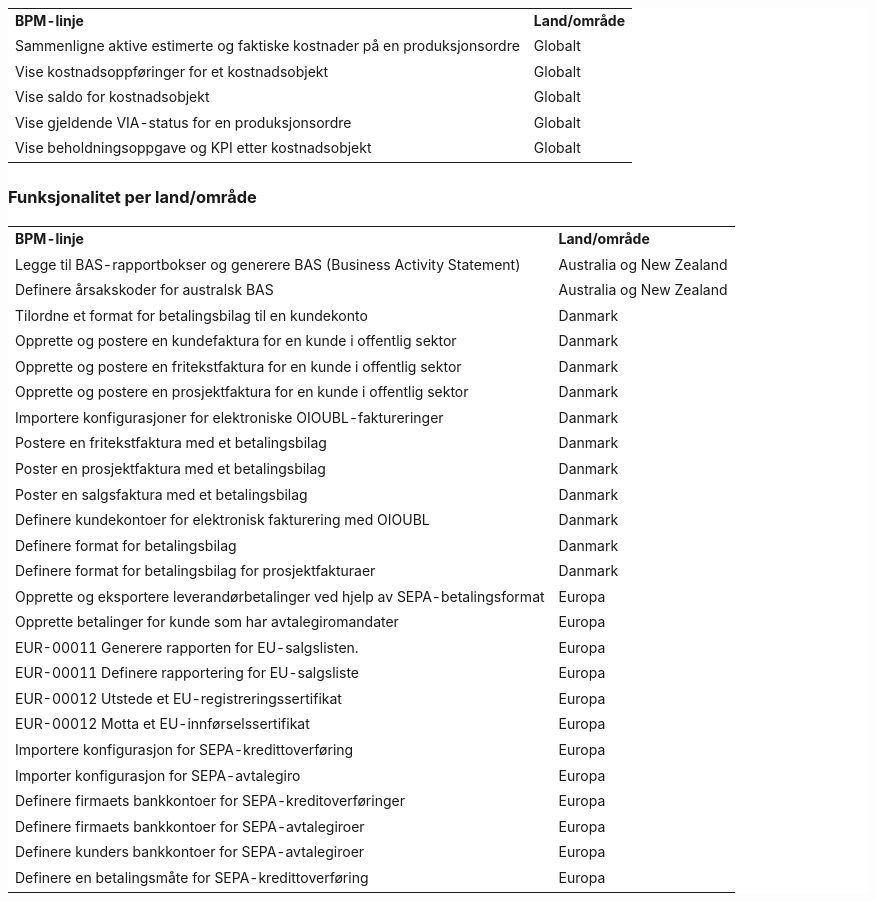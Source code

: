 |                                                                     |                    |
|---------------------------------------------------------------------|--------------------|
| **BPM-linje**                                                        | **Land/område** |
| Sammenligne aktive estimerte og faktiske kostnader på en produksjonsordre | Globalt             |
| Vise kostnadsoppføringer for et kostnadsobjekt                                 | Globalt             |
| Vise saldo for kostnadsobjekt                                            | Globalt             |
| Vise gjeldende VIA-status for en produksjonsordre                       | Globalt             |
| Vise beholdningsoppgave og KPI etter kostnadsobjekt                     | Globalt             |

 

### <a name="countryregion-functionality"></a>Funksjonalitet per land/område

|                                                                                                        |                                 |
|--------------------------------------------------------------------------------------------------------|---------------------------------|
| **BPM-linje**                                                                                           | **Land/område**              |
| Legge til BAS-rapportbokser og generere BAS (Business Activity Statement)                        | Australia og New Zealand       |
| Definere årsakskoder for australsk BAS                                                                  | Australia og New Zealand       |
| Tilordne et format for betalingsbilag til en kundekonto                                                     | Danmark                         |
| Opprette og postere en kundefaktura for en kunde i offentlig sektor                                        | Danmark                         |
| Opprette og postere en fritekstfaktura for en kunde i offentlig sektor                                       | Danmark                         |
| Opprette og postere en prosjektfaktura for en kunde i offentlig sektor                                         | Danmark                         |
| Importere konfigurasjoner for elektroniske OIOUBL-faktureringer                                                      | Danmark                         |
| Postere en fritekstfaktura med et betalingsbilag                                                           | Danmark                         |
| Poster en prosjektfaktura med et betalingsbilag                                                             | Danmark                         |
| Poster en salgsfaktura med et betalingsbilag                                                               | Danmark                         |
| Definere kundekontoer for elektronisk fakturering med OIOUBL                                               | Danmark                         |
| Definere format for betalingsbilag                                                                             | Danmark                         |
| Definere format for betalingsbilag for prosjektfakturaer                                                         | Danmark                         |
| Opprette og eksportere leverandørbetalinger ved hjelp av SEPA-betalingsformat                                          | Europa                          |
| Opprette betalinger for kunde som har avtalegiromandater                                            | Europa                          |
| EUR-00011 Generere rapporten for EU-salgslisten.                                                            | Europa                          |
| EUR-00011 Definere rapportering for EU-salgsliste                                                               | Europa                          |
| EUR-00012 Utstede et EU-registreringssertifikat                                                                | Europa                          |
| EUR-00012 Motta et EU-innførselssertifikat                                                              | Europa                          |
| Importere konfigurasjon for SEPA-kredittoverføring                                                              | Europa                          |
| Importer konfigurasjon for SEPA-avtalegiro                                                                 | Europa                          |
| Definere firmaets bankkontoer for SEPA-kreditoverføringer                                                 | Europa                          |
| Definere firmaets bankkontoer for SEPA-avtalegiroer                                                    | Europa                          |
| Definere kunders bankkontoer for SEPA-avtalegiroer                                     | Europa                          |
| Definere en betalingsmåte for SEPA-kredittoverføring                                                      | Europa                          |